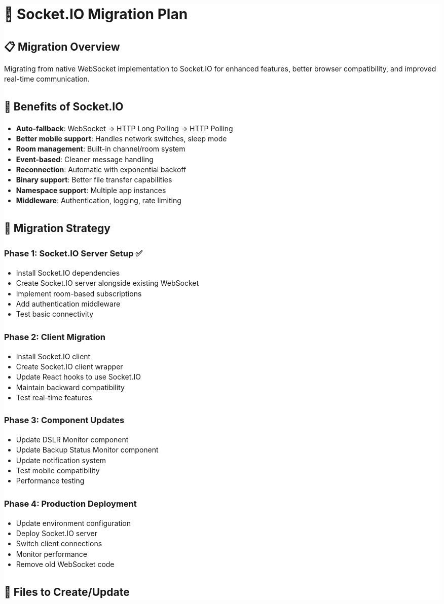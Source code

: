 # 🔄 Socket.IO Migration Plan

## 📋 **Migration Overview**
Migrating from native WebSocket implementation to Socket.IO for enhanced features, better browser compatibility, and improved real-time communication.

## 🎯 **Benefits of Socket.IO**
- **Auto-fallback**: WebSocket → HTTP Long Polling → HTTP Polling
- **Better mobile support**: Handles network switches, sleep mode
- **Room management**: Built-in channel/room system
- **Event-based**: Cleaner message handling
- **Reconnection**: Automatic with exponential backoff
- **Binary support**: Better file transfer capabilities
- **Namespace support**: Multiple app instances
- **Middleware**: Authentication, logging, rate limiting

## 🚀 **Migration Strategy**

### **Phase 1: Socket.IO Server Setup** ✅
- Install Socket.IO dependencies
- Create Socket.IO server alongside existing WebSocket
- Implement room-based subscriptions
- Add authentication middleware
- Test basic connectivity

### **Phase 2: Client Migration** 
- Install Socket.IO client
- Create Socket.IO client wrapper
- Update React hooks to use Socket.IO
- Maintain backward compatibility
- Test real-time features

### **Phase 3: Component Updates**
- Update DSLR Monitor component
- Update Backup Status Monitor component
- Update notification system
- Test mobile compatibility
- Performance testing

### **Phase 4: Production Deployment**
- Update environment configuration
- Deploy Socket.IO server
- Switch client connections
- Monitor performance
- Remove old WebSocket code

## 📁 **Files to Create/Update**
